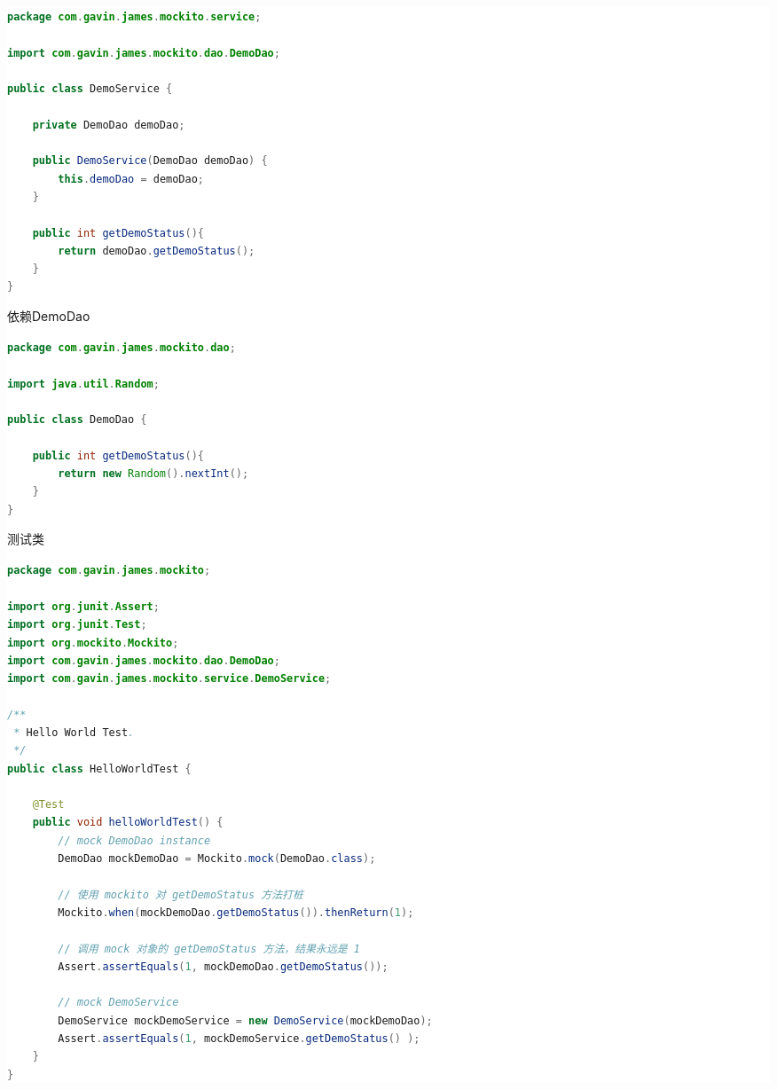 ```java
package com.gavin.james.mockito.service;

import com.gavin.james.mockito.dao.DemoDao;

public class DemoService {

    private DemoDao demoDao;

    public DemoService(DemoDao demoDao) {
        this.demoDao = demoDao;
    }

    public int getDemoStatus(){
        return demoDao.getDemoStatus();
    }
}
```

依赖DemoDao

```java
package com.gavin.james.mockito.dao;

import java.util.Random;

public class DemoDao {

    public int getDemoStatus(){
        return new Random().nextInt();
    }
}
```

测试类

```java
package com.gavin.james.mockito;

import org.junit.Assert;
import org.junit.Test;
import org.mockito.Mockito;
import com.gavin.james.mockito.dao.DemoDao;
import com.gavin.james.mockito.service.DemoService;

/**
 * Hello World Test.
 */
public class HelloWorldTest {

    @Test
    public void helloWorldTest() {
        // mock DemoDao instance
        DemoDao mockDemoDao = Mockito.mock(DemoDao.class);

        // 使用 mockito 对 getDemoStatus 方法打桩
        Mockito.when(mockDemoDao.getDemoStatus()).thenReturn(1);

        // 调用 mock 对象的 getDemoStatus 方法，结果永远是 1
        Assert.assertEquals(1, mockDemoDao.getDemoStatus());

        // mock DemoService
        DemoService mockDemoService = new DemoService(mockDemoDao);
        Assert.assertEquals(1, mockDemoService.getDemoStatus() );
    }
}
```
